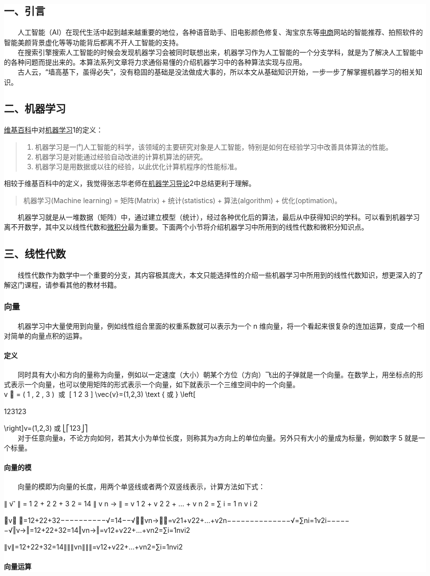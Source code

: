 ## 一、引言

  人工智能（AI）在现代生活中起到越来越重要的地位，各种语音助手、旧电影颜色修复、淘宝京东等[电商](https://edu.csdn.net/cloud/pm_summit?utm_source=blogglc)网站的智能推荐、拍照软件的智能美颜背景虚化等等功能背后都离不开人工智能的支持。  
  在搜索引擎搜索人工智能的时候会发现机器学习会被同时联想出来，机器学习作为人工智能的一个分支学科，就是为了解决人工智能中的各种问题而提出来的。本算法系列文章将力求通俗易懂的介绍机器学习中的各种算法实现与应用。  
  古人云，“墙高基下，虽得必失”，没有稳固的基础是没法做成大事的，所以本文从基础知识开始，一步一步了解掌握机器学习的相关知识。

## 二、机器学习

[维基百科](https://so.csdn.net/so/search?q=%E7%BB%B4%E5%9F%BA%E7%99%BE%E7%A7%91&spm=1001.2101.3001.7020)中对[机器学习](https://zh.wikipedia.org/wiki/%E6%9C%BA%E5%99%A8%E5%AD%A6%E4%B9%A0)1的定义：

> 1. 机器学习是一门人工智能的科学，该领域的主要研究对象是人工智能，特别是如何在经验学习中改善具体算法的性能。
> 2. 机器学习是对能通过经验自动改进的计算机算法的研究。
> 3. 机器学习是用数据或以往的经验，以此优化计算机程序的性能标准。

相较于维基百科中的定义，我觉得张志华老师在[机器学习导论](http://ocw.sjtu.edu.cn/G2S/OCW/cn/CourseDetails.htm?Id=397)2中总结更利于理解。

> 机器学习(Machine learning) = 矩阵(Matrix) + 统计(statistics) + 算法(algorithm) + 优化(optimation)。

  机器学习就是从一堆数据（矩阵）中，通过建立模型（统计），经过各种优化后的算法，最后从中获得知识的学科。可以看到机器学习离不开数学，其中又以线性代数和[微积分](https://so.csdn.net/so/search?q=%E5%BE%AE%E7%A7%AF%E5%88%86&spm=1001.2101.3001.7020)最为重要。下面两个小节将介绍机器学习中所用到的线性代数和微积分知识点。

## 三、线性代数

  线性代数作为数学中一个重要的分支，其内容极其庞大，本文只能选择性的介绍一些机器学习中所用到的线性代数知识，想更深入的了解这门课程，请参看其他的教材书籍。

### 向量

  机器学习中大量使用到向量，例如线性组合里面的权重系数就可以表示为一个 n 维向量，将一个看起来很复杂的连加运算，变成一个相对简单的向量点积的运算。

#### 定义

  同时具有大小和方向的量称为向量，例如以一定速度（大小）朝某个方位（方向）飞出的子弹就是一个向量。在数学上，用坐标点的形式表示一个向量，也可以使用矩阵的形式表示一个向量，如下就表示一个三维空间中的一个向量。  
v ⃗ = ( 1 , 2 , 3 )  或  [ 1 2 3 ] \vec{v}=(1,2,3) \text { 或 } \left[

123123

\right]v=(1,2,3) 或 ⎣⎡​123​⎦⎤​  
  对于任意向量a，不论方向如何，若其大小为单位长度，则称其为a方向上的单位向量。另外只有大小的量成为标量，例如数字 5 就是一个标量。

#### 向量的模

  向量的模即为向量的长度，用两个单竖线或者两个双竖线表示，计算方法如下式：

∥ v ⃗ ∥ = 1 2 + 2 2 + 3 2 = 14 ∥ v n → ∥ = v 1 2 + v 2 2 + … + v n 2 = ∑ i = 1 n v i 2

∥v⃗ ∥=12+22+32−−−−−−−−−−√=14−−√∥∥vn→∥∥=v21+v22+…+v2n−−−−−−−−−−−−−−√=∑ni=1v2i−−−−−−√‖v→‖=12+22+32=14‖vn→‖=v12+v22+…+vn2=∑i=1nvi2

∥v∥=12+22+32​=14​∥∥∥​vn​​∥∥∥​=v12​+v22​+…+vn2​​=∑i=1n​vi2​​​

#### 向量运算
